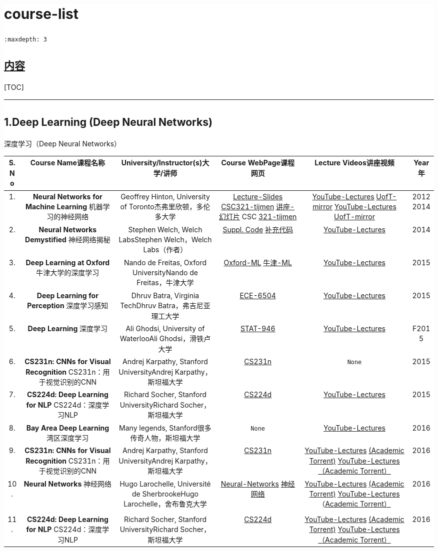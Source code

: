 # course-list

```{toctree}
:maxdepth: 3
```

## [内容](https://deep-learning-drizzle.github.io/index.html#contents)


[TOC]



------
## 1.Deep Learning (Deep Neural Networks)

深度学习（Deep Neural Networks）

| S.No |                     Course Name课程名称                      |              University/Instructor(s)大学/讲师               |                    Course WebPage课程网页                    |                    Lecture Videos讲座视频                    |         Year年         |
| :--: | :----------------------------------------------------------: | :----------------------------------------------------------: | :----------------------------------------------------------: | :----------------------------------------------------------: | :--------------------: |
|  1.  | **Neural Networks for Machine Learning** 机器学习的神经网络  | Geoffrey Hinton, University of Toronto杰弗里欣顿，多伦多大学 | [Lecture-Slides](http://www.cs.toronto.edu/~hinton/coursera_slides.html) [CSC321-tijmen](https://www.cs.toronto.edu/~tijmen/csc321/) [讲座-幻灯片](http://www.cs.toronto.edu/~hinton/coursera_slides.html) CSC [321-tijmen](https://www.cs.toronto.edu/~tijmen/csc321/) | [YouTube-Lectures](https://www.youtube.com/playlist?list=PLoRl3Ht4JOcdU872GhiYWf6jwrk_SNhz9) [UofT-mirror](https://www.cs.toronto.edu/~hinton/coursera_lectures.html) [YouTube-Lectures](https://www.youtube.com/playlist?list=PLoRl3Ht4JOcdU872GhiYWf6jwrk_SNhz9) [UofT-mirror](https://www.cs.toronto.edu/~hinton/coursera_lectures.html) |       2012 2014        |
|  2.  |         **Neural Networks Demystified** 神经网络揭秘         |  Stephen Welch, Welch LabsStephen Welch，Welch Labs（作者）  | [Suppl. Code](https://github.com/stephencwelch/Neural-Networks-Demystified) [补充代码](https://github.com/stephencwelch/Neural-Networks-Demystified) | [YouTube-Lectures](https://www.youtube.com/playlist?list=PLiaHhY2iBX9hdHaRr6b7XevZtgZRa1PoU) |          2014          |
|  3.  |        **Deep Learning at Oxford** 牛津大学的深度学习        | Nando de Freitas, Oxford UniversityNando de Freitas，牛津大学 | [Oxford-ML](http://www.cs.ox.ac.uk/teaching/courses/2014-2015/ml/) [牛津-ML](http://www.cs.ox.ac.uk/teaching/courses/2014-2015/ml/) | [YouTube-Lectures](https://www.youtube.com/playlist?list=PLE6Wd9FR--EfW8dtjAuPoTuPcqmOV53Fu) |          2015          |
|  4.  |        **Deep Learning for Perception** 深度学习感知         |   Dhruv Batra, Virginia TechDhruv Batra，弗吉尼亚理工大学    |    [ECE-6504](https://computing.ece.vt.edu/~f15ece6504/)     | [YouTube-Lectures](https://www.youtube.com/playlist?list=PL-fZD610i7yAsfH2eLBiRDa90kL2ML0f7) |          2015          |
|  5.  |                  **Deep Learning** 深度学习                  |   Ali Ghodsi, University of WaterlooAli Ghodsi，滑铁卢大学   | [STAT-946](https://uwaterloo.ca/data-analytics/deep-learning) | [YouTube-Lectures](https://www.youtube.com/playlist?list=PLehuLRPyt1Hyi78UOkMPWCGRxGcA9NVOE) |         F2015          |
|  6.  | **CS231n: CNNs for Visual Recognition** CS231n：用于视觉识别的CNN | Andrej Karpathy, Stanford UniversityAndrej Karpathy，斯坦福大学 |          [CS231n](http://cs231n.stanford.edu/2015/)          |                            `None`                            |          2015          |
|  7.  |    **CS224d: Deep Learning for NLP** CS224d：深度学习NLP     | Richard Socher, Stanford UniversityRichard Socher，斯坦福大学 |            [CS224d](http://cs224d.stanford.edu/)             | [YouTube-Lectures](https://www.youtube.com/playlist?list=PLmImxx8Char8dxWB9LRqdpCTmewaml96q) |          2015          |
|  8.  |           **Bay Area Deep Learning** 湾区深度学习            |        Many legends, Stanford很多传奇人物，斯坦福大学        |                            `None`                            | [YouTube-Lectures](https://www.youtube.com/playlist?list=PLrAXtmErZgOfMuxkACrYnD2fTgbzk2THW) |          2016          |
|  9.  | **CS231n: CNNs for Visual Recognition** CS231n：用于视觉识别的CNN | Andrej Karpathy, Stanford UniversityAndrej Karpathy，斯坦福大学 |          [CS231n](http://cs231n.stanford.edu/2016/)          | [YouTube-Lectures](https://www.youtube.com/playlist?list=PLkt2uSq6rBVctENoVBg1TpCC7OQi31AlC) [(Academic Torrent)](https://academictorrents.com/details/46c5af9e2075d9af06f280b55b65cf9b44eb9fe7) [YouTube-Lectures](https://www.youtube.com/playlist?list=PLkt2uSq6rBVctENoVBg1TpCC7OQi31AlC) [（Academic Torrent）](https://academictorrents.com/details/46c5af9e2075d9af06f280b55b65cf9b44eb9fe7) |          2016          |
| 10.  |                 **Neural Networks** 神经网络                 | Hugo Larochelle, Université de SherbrookeHugo Larochelle，舍布鲁克大学 | [Neural-Networks](http://info.usherbrooke.ca/hlarochelle/neural_networks/content.html) [神经网络](http://info.usherbrooke.ca/hlarochelle/neural_networks/content.html) | [YouTube-Lectures](https://www.youtube.com/playlist?list=PL6Xpj9I5qXYEcOhn7TqghAJ6NAPrNmUBH) [(Academic Torrent)](https://academictorrents.com/details/e046bca3bc837053d1609ef33d623ee5c5af7300) [YouTube-Lectures](https://www.youtube.com/playlist?list=PL6Xpj9I5qXYEcOhn7TqghAJ6NAPrNmUBH) （[Academic Torrent）](https://academictorrents.com/details/e046bca3bc837053d1609ef33d623ee5c5af7300) |          2016          |
|      |                                                              |                                                              |                                                              |                                                              |                        |
| 11.  |    **CS224d: Deep Learning for NLP** CS224d：深度学习NLP     | Richard Socher, Stanford UniversityRichard Socher，斯坦福大学 |            [CS224d](http://cs224d.stanford.edu/)             | [YouTube-Lectures](https://www.youtube.com/playlist?list=PLlJy-eBtNFt4CSVWYqscHDdP58M3zFHIG) [(Academic Torrent)](https://academictorrents.com/details/dd9b74b50a1292b4b154094b7338ec1d66e8894d) [YouTube-Lectures](https://www.youtube.com/playlist?list=PLlJy-eBtNFt4CSVWYqscHDdP58M3zFHIG) [（Academic Torrent）](https://academictorrents.com/details/dd9b74b50a1292b4b154094b7338ec1d66e8894d) |          2016          |
